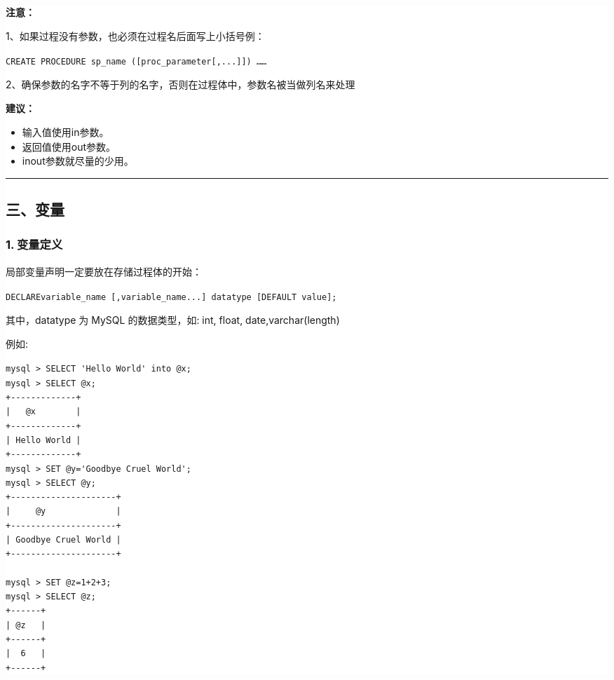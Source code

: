 **注意：**

1、如果过程没有参数，也必须在过程名后面写上小括号例：

```
CREATE PROCEDURE sp_name ([proc_parameter[,...]]) ……
```

2、确保参数的名字不等于列的名字，否则在过程体中，参数名被当做列名来处理

**建议：**

- 输入值使用in参数。
- 返回值使用out参数。
- inout参数就尽量的少用。

------

## 三、变量

### 1. 变量定义

局部变量声明一定要放在存储过程体的开始：

```
DECLAREvariable_name [,variable_name...] datatype [DEFAULT value];
```

其中，datatype 为 MySQL 的数据类型，如: int, float, date,varchar(length)

例如:

```
mysql > SELECT 'Hello World' into @x;  
mysql > SELECT @x;  
+-------------+  
|   @x        |  
+-------------+  
| Hello World |  
+-------------+  
mysql > SET @y='Goodbye Cruel World';  
mysql > SELECT @y;  
+---------------------+  
|     @y              |  
+---------------------+  
| Goodbye Cruel World |  
+---------------------+  
 
mysql > SET @z=1+2+3;  
mysql > SELECT @z;  
+------+  
| @z   |  
+------+  
|  6   |  
+------+
```
